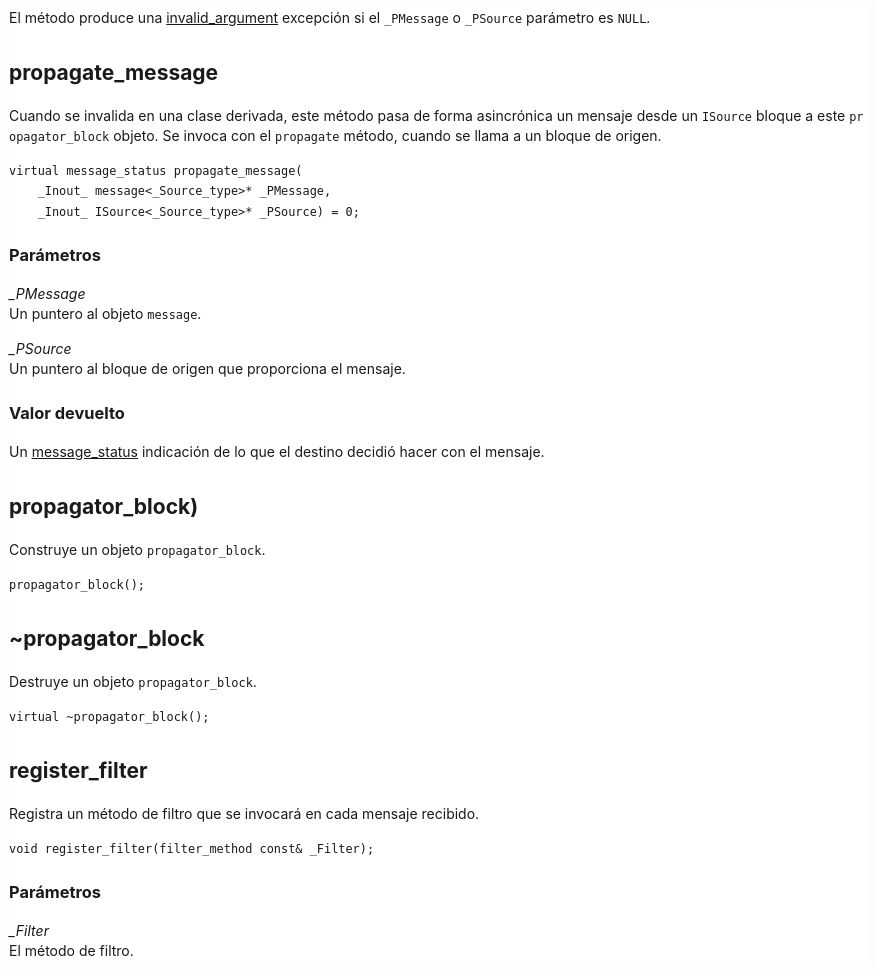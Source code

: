 El método produce una [invalid_argument](../../../standard-library/invalid-argument-class.md) excepción si el `_PMessage` o `_PSource` parámetro es `NULL`.

##  <a name="propagate_message"></a> propagate_message

Cuando se invalida en una clase derivada, este método pasa de forma asincrónica un mensaje desde un `ISource` bloque a este `propagator_block` objeto. Se invoca con el `propagate` método, cuando se llama a un bloque de origen.

```
virtual message_status propagate_message(
    _Inout_ message<_Source_type>* _PMessage,
    _Inout_ ISource<_Source_type>* _PSource) = 0;
```

### <a name="parameters"></a>Parámetros

*_PMessage*<br/>
Un puntero al objeto `message`.

*_PSource*<br/>
Un puntero al bloque de origen que proporciona el mensaje.

### <a name="return-value"></a>Valor devuelto

Un [message_status](concurrency-namespace-enums.md) indicación de lo que el destino decidió hacer con el mensaje.

##  <a name="ctor"></a> propagator_block)

Construye un objeto `propagator_block`.

```
propagator_block();
```

##  <a name="dtor"></a> ~propagator_block

Destruye un objeto `propagator_block`.

```
virtual ~propagator_block();
```

##  <a name="register_filter"></a> register_filter

Registra un método de filtro que se invocará en cada mensaje recibido.

```
void register_filter(filter_method const& _Filter);
```

### <a name="parameters"></a>Parámetros

*_Filter*<br/>
El método de filtro.
